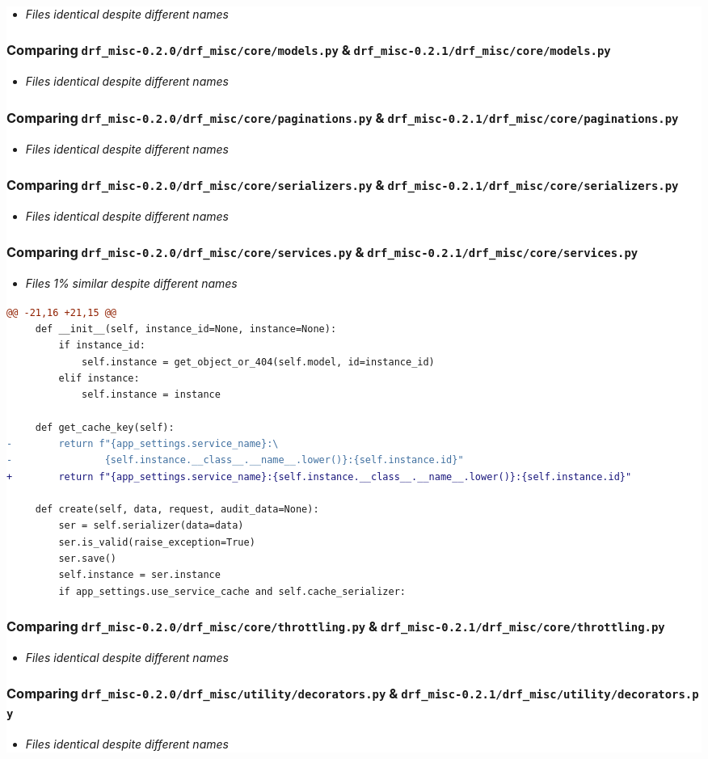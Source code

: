  * *Files identical despite different names*

### Comparing `drf_misc-0.2.0/drf_misc/core/models.py` & `drf_misc-0.2.1/drf_misc/core/models.py`

 * *Files identical despite different names*

### Comparing `drf_misc-0.2.0/drf_misc/core/paginations.py` & `drf_misc-0.2.1/drf_misc/core/paginations.py`

 * *Files identical despite different names*

### Comparing `drf_misc-0.2.0/drf_misc/core/serializers.py` & `drf_misc-0.2.1/drf_misc/core/serializers.py`

 * *Files identical despite different names*

### Comparing `drf_misc-0.2.0/drf_misc/core/services.py` & `drf_misc-0.2.1/drf_misc/core/services.py`

 * *Files 1% similar despite different names*

```diff
@@ -21,16 +21,15 @@
     def __init__(self, instance_id=None, instance=None):
         if instance_id:
             self.instance = get_object_or_404(self.model, id=instance_id)
         elif instance:
             self.instance = instance
 
     def get_cache_key(self):
-        return f"{app_settings.service_name}:\
-                {self.instance.__class__.__name__.lower()}:{self.instance.id}"
+        return f"{app_settings.service_name}:{self.instance.__class__.__name__.lower()}:{self.instance.id}"
 
     def create(self, data, request, audit_data=None):
         ser = self.serializer(data=data)
         ser.is_valid(raise_exception=True)
         ser.save()
         self.instance = ser.instance
         if app_settings.use_service_cache and self.cache_serializer:
```

### Comparing `drf_misc-0.2.0/drf_misc/core/throttling.py` & `drf_misc-0.2.1/drf_misc/core/throttling.py`

 * *Files identical despite different names*

### Comparing `drf_misc-0.2.0/drf_misc/utility/decorators.py` & `drf_misc-0.2.1/drf_misc/utility/decorators.py`

 * *Files identical despite different names*
